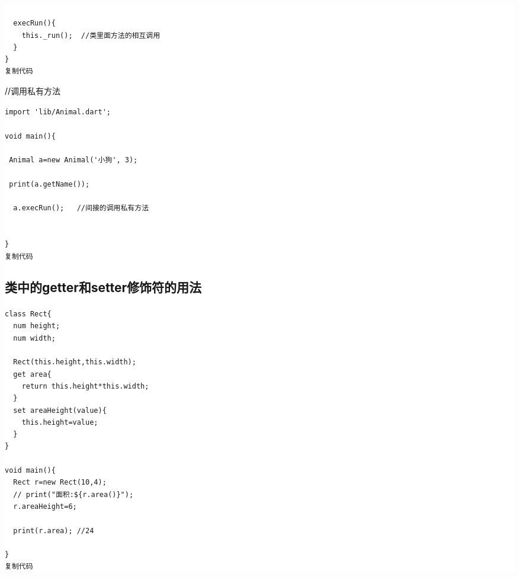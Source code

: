 ```

  execRun(){
    this._run();  //类里面方法的相互调用
  }
}
复制代码
```

//调用私有方法

```
import 'lib/Animal.dart';

void main(){
 
 Animal a=new Animal('小狗', 3);

 print(a.getName());

  a.execRun();   //间接的调用私有方法
 

}
复制代码
```

## **类中的getter和setter修饰符的用法**

```
class Rect{
  num height;
  num width; 
  
  Rect(this.height,this.width);
  get area{
    return this.height*this.width;
  }
  set areaHeight(value){
    this.height=value;
  }
}

void main(){
  Rect r=new Rect(10,4);
  // print("面积:${r.area()}");   
  r.areaHeight=6;

  print(r.area); //24

}
复制代码
```

